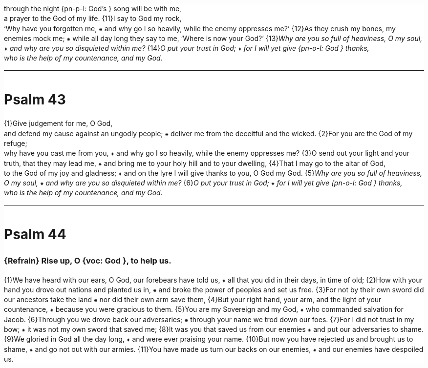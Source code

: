    through the night {pn-p-l: God’s } song will be with me, \
     a prayer to the God of my life.
{11}I say to God my rock, \
     ‘Why have you forgotten me, ⁕
   and why go I so heavily, while the enemy oppresses me?’
{12}As they crush my bones, my enemies mock me; ⁕
   while all day long they say to me, ‘Where is now your God?’
{13}<i>Why are you so full of heaviness, O my soul,</i> ⁕
   <i>and why are you so disquieted within me?</i>
{14}<i>O put your trust in God;</i> ⁕
   <i>for I will yet give {pn-o-l: God } thanks, \
     who is the help of my countenance, and my God.</i>

***

# Psalm 43

{1}Give judgement for me, O God, \
     and defend my cause against an ungodly people; ⁕
   deliver me from the deceitful and the wicked.
{2}For you are the God of my refuge; \
     why have you cast me from you, ⁕
   and why go I so heavily, while the enemy oppresses me?
{3}O send out your light and your truth, that they may lead me, ⁕
   and bring me to your holy hill and to your dwelling,
{4}That I may go to the altar of God, \
     to the God of my joy and gladness; ⁕
   and on the lyre I will give thanks to you, O God my God.
{5}<i>Why are you so full of heaviness, O my soul,</i> ⁕
   <i>and why are you so disquieted within me?</i>
{6}<i>O put your trust in God;</i> ⁕
   <i>for I will yet give {pn-o-l: God } thanks, \
     who is the help of my countenance, and my God.</i>

***

# Psalm 44

### {Refrain} Rise up, O {voc: God }, to help us.

{1}We have heard with our ears, O God, our forebears have told us, ⁕
   all that you did in their days, in time of old;
{2}How with your hand you drove out nations and planted us in, ⁕
   and broke the power of peoples and set us free.
{3}For not by their own sword did our ancestors take the land ⁕
   nor did their own arm save them,
{4}But your right hand, your arm, and the light of your countenance, ⁕
   because you were gracious to them. 
{5}You are my Sovereign and my God, ⁕
   who commanded salvation for Jacob.
{6}Through you we drove back our adversaries; ⁕
   through your name we trod down our foes.
{7}For I did not trust in my bow; ⁕
   it was not my own sword that saved me;
{8}It was you that saved us from our enemies ⁕
   and put our adversaries to shame.
{9}We gloried in God all the day long, ⁕
   and were ever praising your name. 
{10}But now you have rejected us and brought us to shame, ⁕
   and go not out with our armies.
{11}You have made us turn our backs on our enemies, ⁕
   and our enemies have despoiled us.